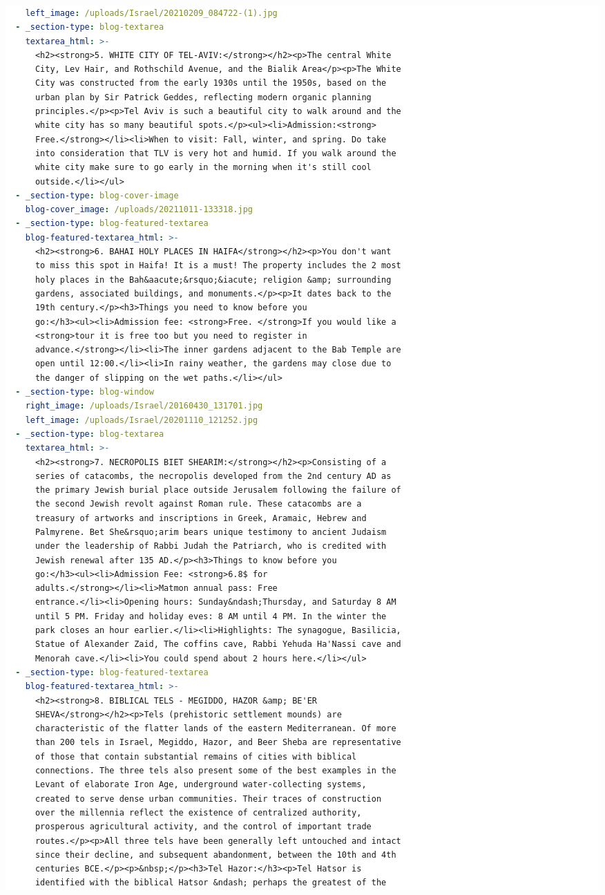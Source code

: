 ```yaml
    left_image: /uploads/Israel/20210209_084722-(1).jpg
  - _section-type: blog-textarea
    textarea_html: >-
      <h2><strong>5. WHITE CITY OF TEL-AVIV:</strong></h2><p>The central White
      City, Lev Hair, and Rothschild Avenue, and the Bialik Area</p><p>The White
      City was constructed from the early 1930s until the 1950s, based on the
      urban plan by Sir Patrick Geddes, reflecting modern organic planning
      principles.</p><p>Tel Aviv is such a beautiful city to walk around and the
      white city has so many beautiful spots.</p><ul><li>Admission:<strong>
      Free.</strong></li><li>When to visit: Fall, winter, and spring. Do take
      into consideration that TLV is very hot and humid. If you walk around the
      white city make sure to go early in the morning when it's still cool
      outside.</li></ul>
  - _section-type: blog-cover-image
    blog-cover_image: /uploads/20211011-133318.jpg
  - _section-type: blog-featured-textarea
    blog-featured-textarea_html: >-
      <h2><strong>6. BAHAI HOLY PLACES IN HAIFA</strong></h2><p>You don't want
      to miss this spot in Haifa! It is a must! The property includes the 2 most
      holy places in the Bah&aacute;&rsquo;&iacute; religion &amp; surrounding
      gardens, associated buildings, and monuments.</p><p>It dates back to the
      19th century.</p><h3>Things you need to know before you
      go:</h3><ul><li>Admission fee: <strong>Free. </strong>If you would like a
      <strong>tour it is free too but you need to register in
      advance.</strong></li><li>The inner gardens adjacent to the Bab Temple are
      open until 12:00.</li><li>In rainy weather, the gardens may close due to
      the danger of slipping on the wet paths.</li></ul>
  - _section-type: blog-window
    right_image: /uploads/Israel/20160430_131701.jpg
    left_image: /uploads/Israel/20201110_121252.jpg
  - _section-type: blog-textarea
    textarea_html: >-
      <h2><strong>7. NECROPOLIS BIET SHEARIM:</strong></h2><p>Consisting of a
      series of catacombs, the necropolis developed from the 2nd century AD as
      the primary Jewish burial place outside Jerusalem following the failure of
      the second Jewish revolt against Roman rule. These catacombs are a
      treasury of artworks and inscriptions in Greek, Aramaic, Hebrew and
      Palmyrene. Bet She&rsquo;arim bears unique testimony to ancient Judaism
      under the leadership of Rabbi Judah the Patriarch, who is credited with
      Jewish renewal after 135 AD.</p><h3>Things to know before you
      go:</h3><ul><li>Admission Fee: <strong>6.8$ for
      adults.</strong></li><li>Matmon annual pass: Free
      entrance.</li><li>Opening hours: Sunday&ndash;Thursday, and Saturday 8 AM
      until 5 PM. Friday and holiday eves: 8 AM until 4 PM. In the winter the
      park closes an hour earlier.</li><li>Highlights: The synagogue, Basilicia,
      Statue of Alexander Zaid, The coffins cave, Rabbi Yehuda Ha'Nassi cave and
      Menorah cave.</li><li>You could spend about 2 hours here.</li></ul>
  - _section-type: blog-featured-textarea
    blog-featured-textarea_html: >-
      <h2><strong>8. BIBLICAL TELS - MEGIDDO, HAZOR &amp; BE'ER
      SHEVA</strong></h2><p>Tels (prehistoric settlement mounds) are
      characteristic of the flatter lands of the eastern Mediterranean. Of more
      than 200 tels in Israel, Megiddo, Hazor, and Beer Sheba are representative
      of those that contain substantial remains of cities with biblical
      connections. The three tels also present some of the best examples in the
      Levant of elaborate Iron Age, underground water-collecting systems,
      created to serve dense urban communities. Their traces of construction
      over the millennia reflect the existence of centralized authority,
      prosperous agricultural activity, and the control of important trade
      routes.</p><p>All three tels have been generally left untouched and intact
      since their decline, and subsequent abandonment, between the 10th and 4th
      centuries BCE.</p><p>&nbsp;</p><h3>Tel Hazor:</h3><p>Tel Hatsor is
      identified with the biblical Hatsor &ndash; perhaps the greatest of the
```